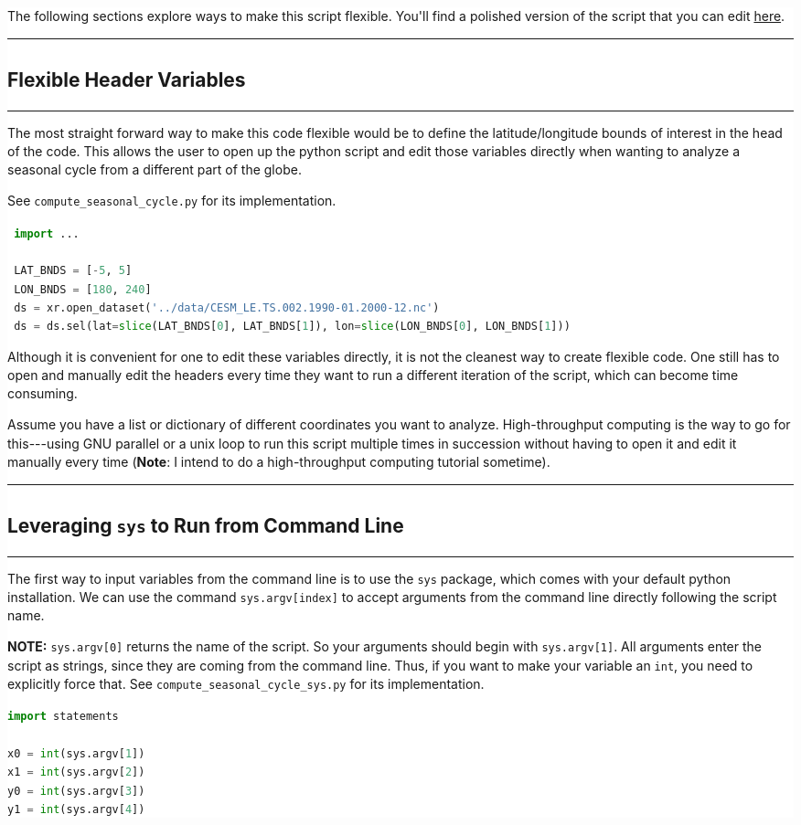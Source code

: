 The following sections explore ways to make this script flexible. You'll find a polished version of the script that you can edit [here](https://github.com/bradyrx/python_from_command_line/blob/master/scripts/compute_seasonal_cycle.py).

---

## Flexible Header Variables <a name="flexible"></a>
---
The most straight forward way to make this code flexible would be to define the latitude/longitude bounds of interest in the head of the code. This allows the user to open up the python script and edit those variables directly when wanting to analyze a seasonal cycle from a different part of the globe. 

See `compute_seasonal_cycle.py` for its implementation.

```python
 import ...
 
 LAT_BNDS = [-5, 5]
 LON_BNDS = [180, 240]
 ds = xr.open_dataset('../data/CESM_LE.TS.002.1990-01.2000-12.nc')
 ds = ds.sel(lat=slice(LAT_BNDS[0], LAT_BNDS[1]), lon=slice(LON_BNDS[0], LON_BNDS[1]))
```

Although it is convenient for one to edit these variables directly, it is not the cleanest way to create flexible code. One still has to open and manually edit the headers every time they want to run a different iteration of the script, which can become time consuming. 

Assume you have a list or dictionary of different coordinates you want to analyze. High-throughput computing is the way to go for this---using GNU parallel or a unix loop to run this script multiple times in succession without having to open it and edit it manually every time (**Note**: I intend to do a high-throughput computing tutorial sometime).

---

## Leveraging `sys` to Run from Command Line <a name="sys"></a>
---
The first way to input variables from the command line is to use the `sys` package, which comes with your default python installation. We can use the command `sys.argv[index]` to accept arguments from the command line directly following the script name. 

**NOTE:** `sys.argv[0]` returns the name of the script. So your arguments should begin with `sys.argv[1]`. All arguments enter the script as strings, since they are coming from the command line. Thus, if you want to make your variable an `int`, you need to explicitly force that. See `compute_seasonal_cycle_sys.py` for its implementation.

```python
import statements
 
x0 = int(sys.argv[1])
x1 = int(sys.argv[2])
y0 = int(sys.argv[3])
y1 = int(sys.argv[4])
```
